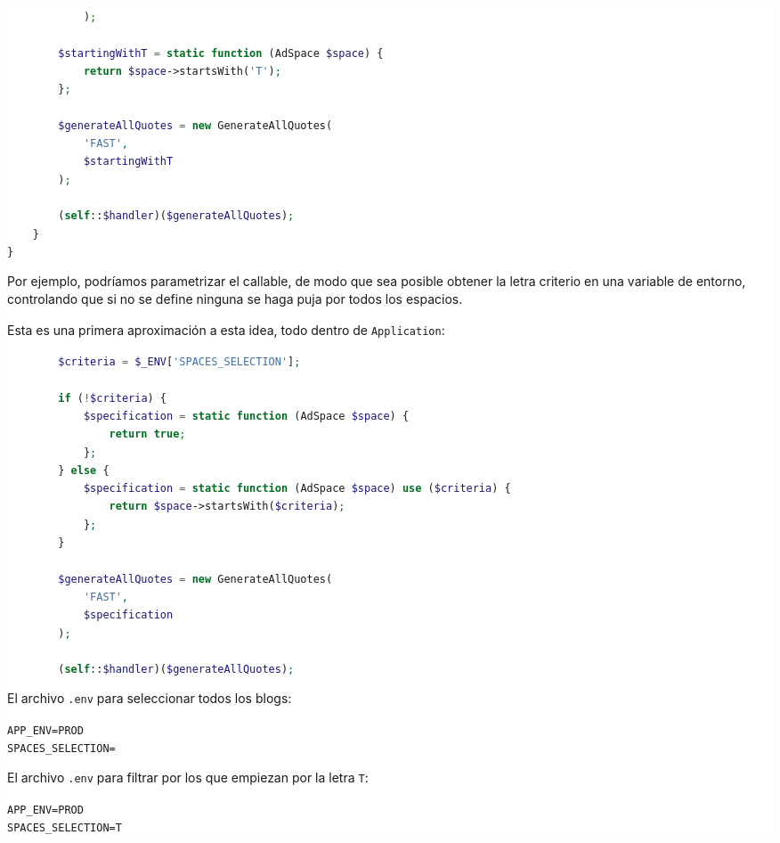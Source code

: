 ```php
            );

        $startingWithT = static function (AdSpace $space) {
            return $space->startsWith('T');
        };

        $generateAllQuotes = new GenerateAllQuotes(
            'FAST',
            $startingWithT
        );

        (self::$handler)($generateAllQuotes);
    }
}
```

Por ejemplo, podríamos parametrizar el callable, de modo que sea posible obtener la letra criterio en una variable de entorno, controlando que si no se define ninguna se haga puja por todos los espacios.

Esta es una primera aproximación a esta idea, todo dentro de `Application`:

```php
        $criteria = $_ENV['SPACES_SELECTION'];

        if (!$criteria) {
            $specification = static function (AdSpace $space) {
                return true;
            };
        } else {
            $specification = static function (AdSpace $space) use ($criteria) {
                return $space->startsWith($criteria);
            };
        }

        $generateAllQuotes = new GenerateAllQuotes(
            'FAST',
            $specification
        );

        (self::$handler)($generateAllQuotes);
```

El archivo `.env` para seleccionar todos los blogs:

```
APP_ENV=PROD
SPACES_SELECTION=
```

El archivo `.env` para filtrar por los que empiezan por la letra `T`:

```
APP_ENV=PROD
SPACES_SELECTION=T
```
